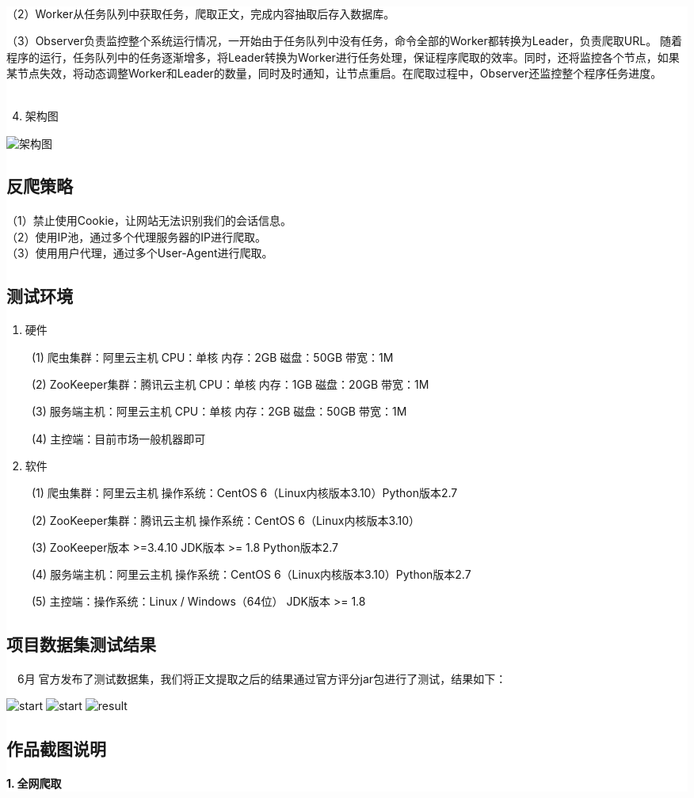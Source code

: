 （2）Worker从任务队列中获取任务，爬取正文，完成内容抽取后存入数据库。  

（3）Observer负责监控整个系统运行情况，一开始由于任务队列中没有任务，命令全部的Worker都转换为Leader，负责爬取URL。
随着程序的运行，任务队列中的任务逐渐增多，将Leader转换为Worker进行任务处理，保证程序爬取的效率。同时，还将监控各个节点，如果某节点失效，将动态调整Worker和Leader的数量，同时及时通知，让节点重启。在爬取过程中，Observer还监控整个程序任务进度。  
<br>

 4. 架构图   

![架构图](http://img.blog.csdn.net/20170624150958782?watermark/2/text/aHR0cDovL2Jsb2cuY3Nkbi5uZXQvWGl5b3VMaW51eF9LYW5neWlqaWU=/font/5a6L5L2T/fontsize/400/fill/I0JBQkFCMA==/dissolve/70/gravity/SouthEast)  



## 反爬策略

（1）禁止使用Cookie，让网站无法识别我们的会话信息。  
（2）使用IP池，通过多个代理服务器的IP进行爬取。  
（3）使用用户代理，通过多个User-Agent进行爬取。  

## 测试环境
 
1. 硬件

&emsp;&emsp;&nbsp;(1) 爬虫集群：阿里云主机 CPU：单核 内存：2GB 磁盘：50GB 带宽：1M

&emsp;&emsp;&nbsp;(2) ZooKeeper集群：腾讯云主机  CPU：单核 内存：1GB 磁盘：20GB 带宽：1M

&emsp;&emsp;&nbsp;(3) 服务端主机：阿里云主机 CPU：单核 内存：2GB 磁盘：50GB 带宽：1M

&emsp;&emsp;&nbsp;(4) 主控端：目前市场一般机器即可

2. 软件

&emsp;&emsp;&nbsp;(1) 爬虫集群：阿里云主机 操作系统：CentOS 6（Linux内核版本3.10）Python版本2.7

&emsp;&emsp;&nbsp;(2) ZooKeeper集群：腾讯云主机 操作系统：CentOS 6（Linux内核版本3.10）

&emsp;&emsp;&nbsp;(3) ZooKeeper版本 >=3.4.10     JDK版本 >= 1.8 Python版本2.7

&emsp;&emsp;&nbsp;(4) 服务端主机：阿里云主机 操作系统：CentOS 6（Linux内核版本3.10）Python版本2.7

&emsp;&emsp;&nbsp;(5) 主控端：操作系统：Linux / Windows（64位）  JDK版本 >= 1.8

## 项目数据集测试结果

&emsp;6月 官方发布了测试数据集，我们将正文提取之后的结果通过官方评分jar包进行了测试，结果如下：

![start](http://on81dxgme.bkt.clouddn.com/2017-06-28%2020-28-53%20%E7%9A%84%E5%B1%8F%E5%B9%95%E6%88%AA%E5%9B%BE.png)
![start](http://on81dxgme.bkt.clouddn.com/2017-06-28%2020-30-48%20%E7%9A%84%E5%B1%8F%E5%B9%95%E6%88%AA%E5%9B%BE.png)
![result](http://on81dxgme.bkt.clouddn.com/2017-06-28%2020-30-18%20%E7%9A%84%E5%B1%8F%E5%B9%95%E6%88%AA%E5%9B%BE.png)

## 作品截图说明

**1. 全网爬取**<br>
